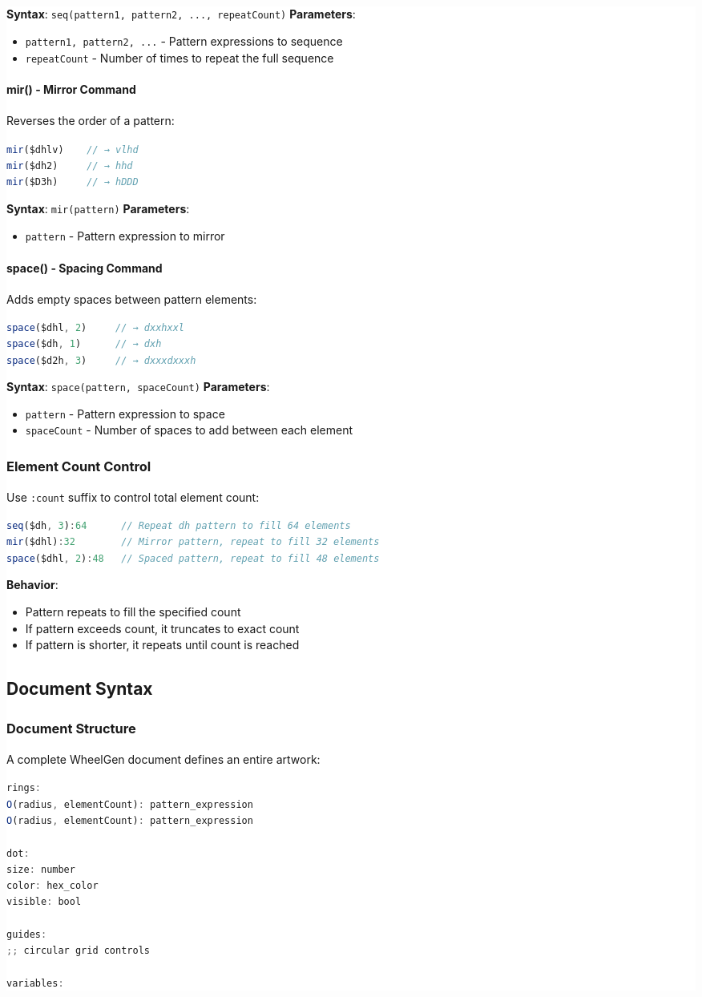 **Syntax**: `seq(pattern1, pattern2, ..., repeatCount)`
**Parameters**: 
- `pattern1, pattern2, ...` - Pattern expressions to sequence
- `repeatCount` - Number of times to repeat the full sequence

#### mir() - Mirror Command

Reverses the order of a pattern:

```javascript
mir($dhlv)    // → vlhd
mir($dh2)     // → hhd
mir($D3h)     // → hDDD
```

**Syntax**: `mir(pattern)`
**Parameters**:
- `pattern` - Pattern expression to mirror

#### space() - Spacing Command

Adds empty spaces between pattern elements:

```javascript
space($dhl, 2)     // → dxxhxxl
space($dh, 1)      // → dxh
space($d2h, 3)     // → dxxxdxxxh
```

**Syntax**: `space(pattern, spaceCount)`
**Parameters**:
- `pattern` - Pattern expression to space
- `spaceCount` - Number of spaces to add between each element

### Element Count Control

Use `:count` suffix to control total element count:

```javascript
seq($dh, 3):64      // Repeat dh pattern to fill 64 elements
mir($dhl):32        // Mirror pattern, repeat to fill 32 elements
space($dhl, 2):48   // Spaced pattern, repeat to fill 48 elements
```

**Behavior**:
- Pattern repeats to fill the specified count
- If pattern exceeds count, it truncates to exact count
- If pattern is shorter, it repeats until count is reached

## Document Syntax

### Document Structure

A complete WheelGen document defines an entire artwork:

```javascript
rings:
O(radius, elementCount): pattern_expression
O(radius, elementCount): pattern_expression

dot:
size: number
color: hex_color
visible: bool

guides:
;; circular grid controls

variables:
```